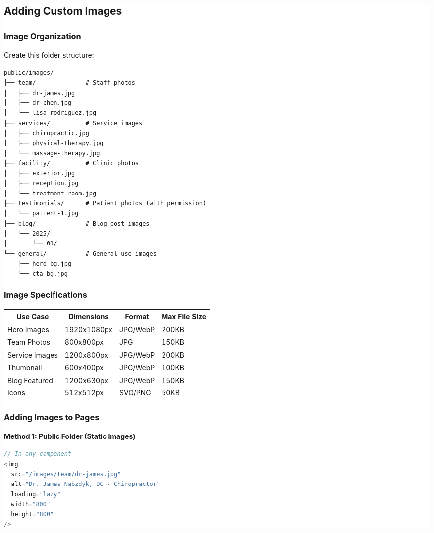 ## Adding Custom Images

### Image Organization

Create this folder structure:
```
public/images/
├── team/              # Staff photos
│   ├── dr-james.jpg
│   ├── dr-chen.jpg
│   └── lisa-rodriguez.jpg
├── services/          # Service images
│   ├── chiropractic.jpg
│   ├── physical-therapy.jpg
│   └── massage-therapy.jpg
├── facility/          # Clinic photos
│   ├── exterior.jpg
│   ├── reception.jpg
│   └── treatment-room.jpg
├── testimonials/      # Patient photos (with permission)
│   └── patient-1.jpg
├── blog/              # Blog post images
│   └── 2025/
│       └── 01/
└── general/           # General use images
    ├── hero-bg.jpg
    └── cta-bg.jpg
```

### Image Specifications

| Use Case | Dimensions | Format | Max File Size |
|----------|------------|--------|---------------|
| Hero Images | 1920x1080px | JPG/WebP | 200KB |
| Team Photos | 800x800px | JPG | 150KB |
| Service Images | 1200x800px | JPG/WebP | 200KB |
| Thumbnail | 600x400px | JPG/WebP | 100KB |
| Blog Featured | 1200x630px | JPG/WebP | 150KB |
| Icons | 512x512px | SVG/PNG | 50KB |

### Adding Images to Pages

**Method 1: Public Folder (Static Images)**
```typescript
// In any component
<img
  src="/images/team/dr-james.jpg"
  alt="Dr. James Nabzdyk, DC - Chiropractor"
  loading="lazy"
  width="800"
  height="800"
/>
```
